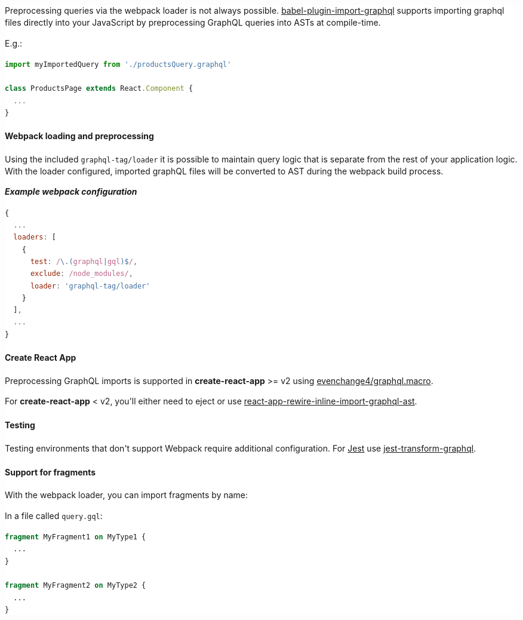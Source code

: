 Preprocessing queries via the webpack loader is not always possible. [babel-plugin-import-graphql](https://www.npmjs.com/package/babel-plugin-import-graphql) supports importing graphql files directly into your JavaScript by preprocessing GraphQL queries into ASTs at compile-time.

E.g.:

```javascript
import myImportedQuery from './productsQuery.graphql'

class ProductsPage extends React.Component {
  ...
}
```

#### Webpack loading and preprocessing

Using the included `graphql-tag/loader` it is possible to maintain query logic that is separate from the rest of your application logic. With the loader configured, imported graphQL files will be converted to AST during the webpack build process.

_**Example webpack configuration**_

```js
{
  ...
  loaders: [
    {
      test: /\.(graphql|gql)$/,
      exclude: /node_modules/,
      loader: 'graphql-tag/loader'
    }
  ],
  ...
}
```

#### Create React App

Preprocessing GraphQL imports is supported in **create-react-app** >= v2 using [evenchange4/graphql.macro](https://github.com/evenchange4/graphql.macro).

For **create-react-app** < v2, you'll either need to eject or use [react-app-rewire-inline-import-graphql-ast](https://www.npmjs.com/package/react-app-rewire-inline-import-graphql-ast).

#### Testing

Testing environments that don't support Webpack require additional configuration. For [Jest](https://facebook.github.io/jest/) use [jest-transform-graphql](https://github.com/remind101/jest-transform-graphql).

#### Support for fragments

With the webpack loader, you can import fragments by name:

In a file called `query.gql`:

```graphql
fragment MyFragment1 on MyType1 {
  ...
}

fragment MyFragment2 on MyType2 {
  ...
}
```
